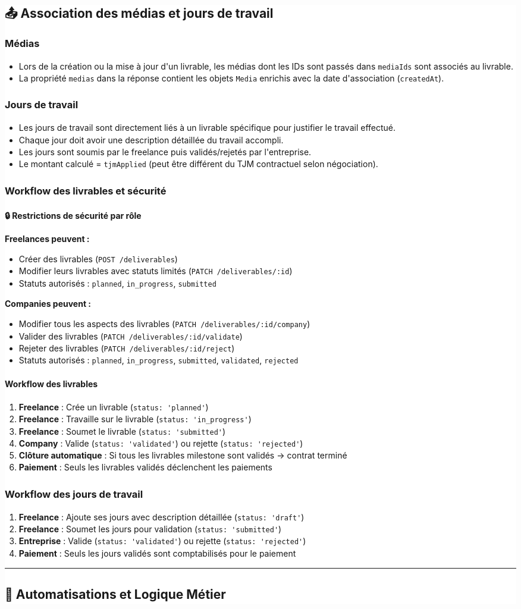 
## 📤 Association des médias et jours de travail

### Médias
- Lors de la création ou la mise à jour d'un livrable, les médias dont les IDs sont passés dans `mediaIds` sont associés au livrable.
- La propriété `medias` dans la réponse contient les objets `Media` enrichis avec la date d'association (`createdAt`).

### Jours de travail
- Les jours de travail sont directement liés à un livrable spécifique pour justifier le travail effectué.
- Chaque jour doit avoir une description détaillée du travail accompli.
- Les jours sont soumis par le freelance puis validés/rejetés par l'entreprise.
- Le montant calculé = `tjmApplied` (peut être différent du TJM contractuel selon négociation).

### Workflow des livrables et sécurité

#### 🔒 Restrictions de sécurité par rôle

**Freelances peuvent :**
- Créer des livrables (`POST /deliverables`)
- Modifier leurs livrables avec statuts limités (`PATCH /deliverables/:id`)
- Statuts autorisés : `planned`, `in_progress`, `submitted`

**Companies peuvent :**
- Modifier tous les aspects des livrables (`PATCH /deliverables/:id/company`)
- Valider des livrables (`PATCH /deliverables/:id/validate`)
- Rejeter des livrables (`PATCH /deliverables/:id/reject`)
- Statuts autorisés : `planned`, `in_progress`, `submitted`, `validated`, `rejected`

#### Workflow des livrables

1. **Freelance** : Crée un livrable (`status: 'planned'`)
2. **Freelance** : Travaille sur le livrable (`status: 'in_progress'`)
3. **Freelance** : Soumet le livrable (`status: 'submitted'`)
4. **Company** : Valide (`status: 'validated'`) ou rejette (`status: 'rejected'`)
5. **Clôture automatique** : Si tous les livrables milestone sont validés → contrat terminé
6. **Paiement** : Seuls les livrables validés déclenchent les paiements

### Workflow des jours de travail

1. **Freelance** : Ajoute ses jours avec description détaillée (`status: 'draft'`)
2. **Freelance** : Soumet les jours pour validation (`status: 'submitted'`)  
3. **Entreprise** : Valide (`status: 'validated'`) ou rejette (`status: 'rejected'`)
4. **Paiement** : Seuls les jours validés sont comptabilisés pour le paiement

---

## 🤖 Automatisations et Logique Métier
